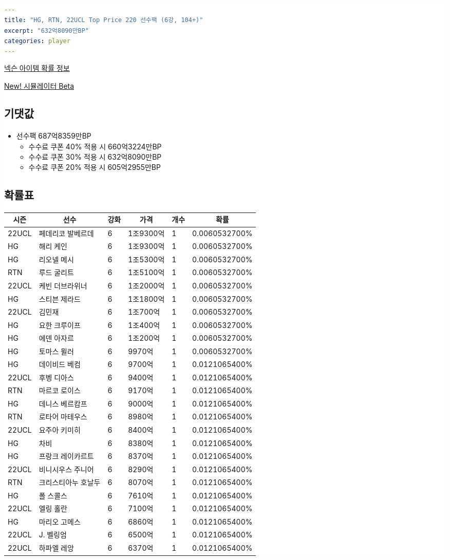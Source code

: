 ```yaml
---
title: "HG, RTN, 22UCL Top Price 220 선수팩 (6강, 104+)"
excerpt: "632억8090만BP"
categories: player
---
```

[넥슨 아이템 확률 정보](http://iteminfo.nexon.com/probability/fco?sn=7566)

[New! 시뮬레이터 Beta](/simulator/7566)
## 기댓값
- 선수팩 687억8359만BP
  - 수수료 쿠폰 40% 적용 시 660억3224만BP
  - 수수료 쿠폰 30% 적용 시 632억8090만BP
  - 수수료 쿠폰 20% 적용 시 605억2955만BP


## 확률표

|시즌|선수|강화|가격|개수|확률|
|---|---|---|---|---|---|
|22UCL|페데리코 발베르데|6|1조9300억|1|0.0060532700%|
|HG|해리 케인|6|1조9300억|1|0.0060532700%|
|HG|리오넬 메시|6|1조5300억|1|0.0060532700%|
|RTN|루드 굴리트|6|1조5100억|1|0.0060532700%|
|22UCL|케빈 더브라위너|6|1조2000억|1|0.0060532700%|
|HG|스티븐 제라드|6|1조1800억|1|0.0060532700%|
|22UCL|김민재|6|1조700억|1|0.0060532700%|
|HG|요한 크루이프|6|1조400억|1|0.0060532700%|
|HG|에덴 아자르|6|1조200억|1|0.0060532700%|
|HG|토마스 뮐러|6|9970억|1|0.0060532700%|
|HG|데이비드 베컴|6|9700억|1|0.0121065400%|
|22UCL|후벵 디아스|6|9400억|1|0.0121065400%|
|RTN|마르코 로이스|6|9170억|1|0.0121065400%|
|HG|데니스 베르캄프|6|9000억|1|0.0121065400%|
|RTN|로타어 마테우스|6|8980억|1|0.0121065400%|
|22UCL|요주아 키미히|6|8400억|1|0.0121065400%|
|HG|차비|6|8380억|1|0.0121065400%|
|HG|프랑크 레이카르트|6|8370억|1|0.0121065400%|
|22UCL|비니시우스 주니어|6|8290억|1|0.0121065400%|
|RTN|크리스티아누 호날두|6|8070억|1|0.0121065400%|
|HG|폴 스콜스|6|7610억|1|0.0121065400%|
|22UCL|엘링 홀란|6|7100억|1|0.0121065400%|
|HG|마리오 고메스|6|6860억|1|0.0121065400%|
|22UCL|J. 벨링엄|6|6500억|1|0.0121065400%|
|22UCL|하파엘 레앙|6|6370억|1|0.0121065400%|